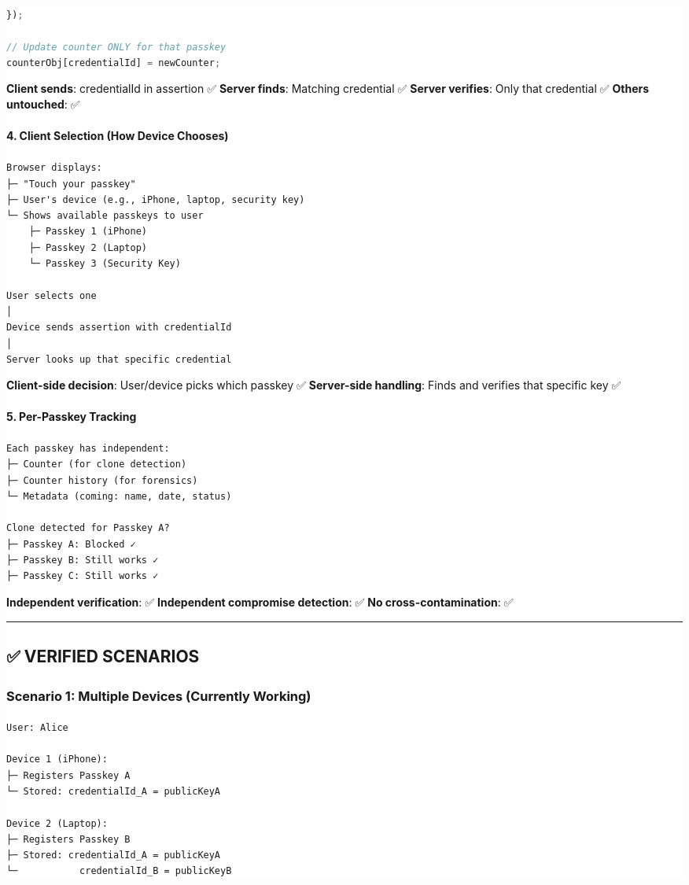 ```typescript
});

// Update counter ONLY for that passkey
counterObj[credentialId] = newCounter;
```

**Client sends**: credentialId in assertion ✅
**Server finds**: Matching credential ✅
**Server verifies**: Only that credential ✅
**Others untouched**: ✅

#### 4. Client Selection (How Device Chooses)
```
Browser displays:
├─ "Touch your passkey"
├─ User's device (e.g., iPhone, laptop, security key)
└─ Shows available passkeys to user
    ├─ Passkey 1 (iPhone)
    ├─ Passkey 2 (Laptop)
    └─ Passkey 3 (Security Key)

User selects one
│
Device sends assertion with credentialId
│
Server looks up that specific credential
```

**Client-side decision**: User/device picks which passkey ✅
**Server-side handling**: Finds and verifies that specific key ✅

#### 5. Per-Passkey Tracking
```
Each passkey has independent:
├─ Counter (for clone detection)
├─ Counter history (for forensics)
└─ Metadata (coming: name, date, status)

Clone detected for Passkey A?
├─ Passkey A: Blocked ✓
├─ Passkey B: Still works ✓
├─ Passkey C: Still works ✓
```

**Independent verification**: ✅
**Independent compromise detection**: ✅
**No cross-contamination**: ✅

---

## ✅ VERIFIED SCENARIOS

### Scenario 1: Multiple Devices (Currently Working)
```
User: Alice

Device 1 (iPhone):
├─ Registers Passkey A
└─ Stored: credentialId_A = publicKeyA

Device 2 (Laptop):
├─ Registers Passkey B
├─ Stored: credentialId_A = publicKeyA
└─           credentialId_B = publicKeyB

```